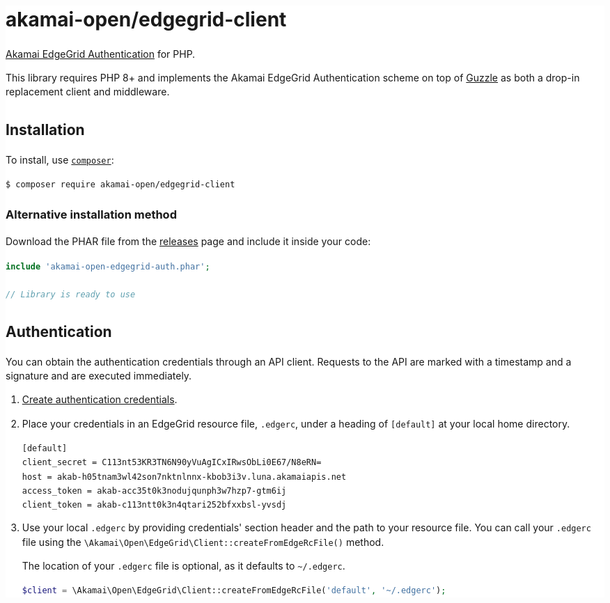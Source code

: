 # akamai-open/edgegrid-client

[Akamai EdgeGrid Authentication](https://techdocs.akamai.com/developer/docs/set-up-authentication-credentials) for PHP.

This library requires PHP 8+ and implements the Akamai EdgeGrid Authentication scheme on top of [Guzzle](https://github.com/guzzle/guzzle) as both a drop-in replacement client and middleware.

## Installation

To install, use [`composer`](http://getcomposer.org):

```sh
$ composer require akamai-open/edgegrid-client
```

### Alternative installation method

Download the PHAR file from the [releases](https://github.com/akamai/AkamaiOPEN-edgegrid-php/releases) page and include it inside your code:

```php
include 'akamai-open-edgegrid-auth.phar';

// Library is ready to use
```

## Authentication

You can obtain the authentication credentials through an API client. Requests to the API are marked with a timestamp and a signature and are executed immediately.

1. [Create authentication credentials](https://techdocs.akamai.com/developer/docs/set-up-authentication-credentials).

2. Place your credentials in an EdgeGrid resource file, `.edgerc`, under a heading of `[default]` at your local home directory.

    ```
    [default]
    client_secret = C113nt53KR3TN6N90yVuAgICxIRwsObLi0E67/N8eRN=
    host = akab-h05tnam3wl42son7nktnlnnx-kbob3i3v.luna.akamaiapis.net
    access_token = akab-acc35t0k3nodujqunph3w7hzp7-gtm6ij
    client_token = akab-c113ntt0k3n4qtari252bfxxbsl-yvsdj
    ```

3. Use your local `.edgerc` by providing credentials' section header and the path to your resource file. You can call your `.edgerc` file using the `\Akamai\Open\EdgeGrid\Client::createFromEdgeRcFile()` method.

    The location of your `.edgerc` file is optional, as it defaults to `~/.edgerc`.

    ```php
    $client = \Akamai\Open\EdgeGrid\Client::createFromEdgeRcFile('default', '~/.edgerc');
